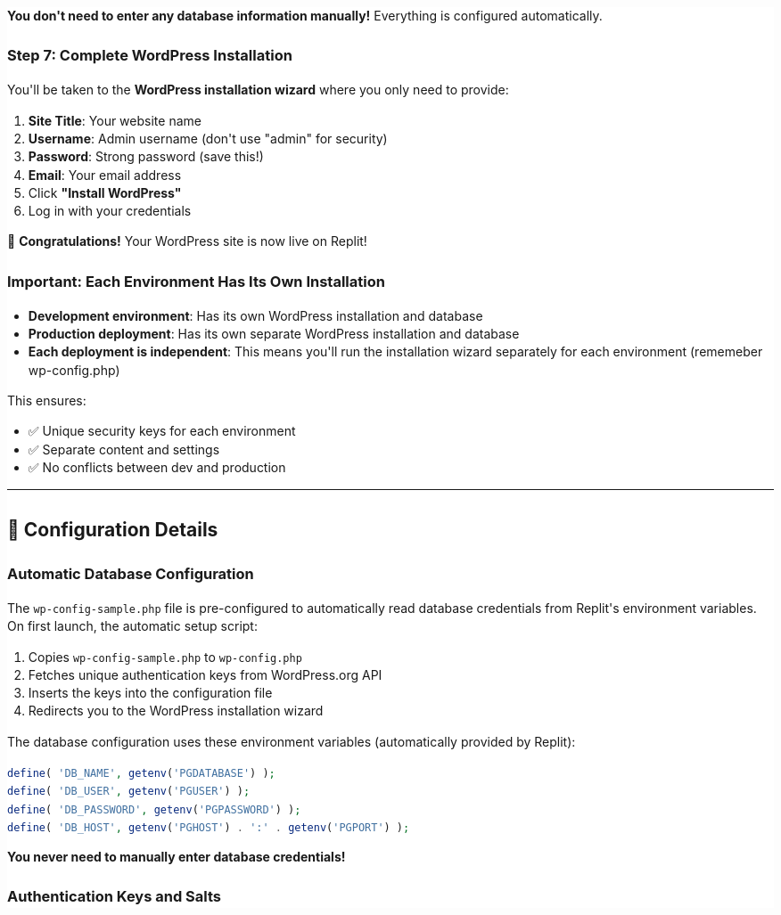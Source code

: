 **You don't need to enter any database information manually!** Everything is configured automatically.

### Step 7: Complete WordPress Installation

You'll be taken to the **WordPress installation wizard** where you only need to provide:

1. **Site Title**: Your website name
2. **Username**: Admin username (don't use "admin" for security)
3. **Password**: Strong password (save this!)
4. **Email**: Your email address
5. Click **"Install WordPress"**
6. Log in with your credentials

🎉 **Congratulations!** Your WordPress site is now live on Replit!

### Important: Each Environment Has Its Own Installation

- **Development environment**: Has its own WordPress installation and database
- **Production deployment**: Has its own separate WordPress installation and database
- **Each deployment is independent**: This means you'll run the installation wizard separately for each environment (rememeber wp-config.php)

This ensures:
- ✅ Unique security keys for each environment
- ✅ Separate content and settings
- ✅ No conflicts between dev and production

---

## 🔧 Configuration Details

### Automatic Database Configuration

The `wp-config-sample.php` file is pre-configured to automatically read database credentials from Replit's environment variables. On first launch, the automatic setup script:

1. Copies `wp-config-sample.php` to `wp-config.php`
2. Fetches unique authentication keys from WordPress.org API
3. Inserts the keys into the configuration file
4. Redirects you to the WordPress installation wizard

The database configuration uses these environment variables (automatically provided by Replit):

```php
define( 'DB_NAME', getenv('PGDATABASE') );
define( 'DB_USER', getenv('PGUSER') );
define( 'DB_PASSWORD', getenv('PGPASSWORD') );
define( 'DB_HOST', getenv('PGHOST') . ':' . getenv('PGPORT') );
```

**You never need to manually enter database credentials!**

### Authentication Keys and Salts
